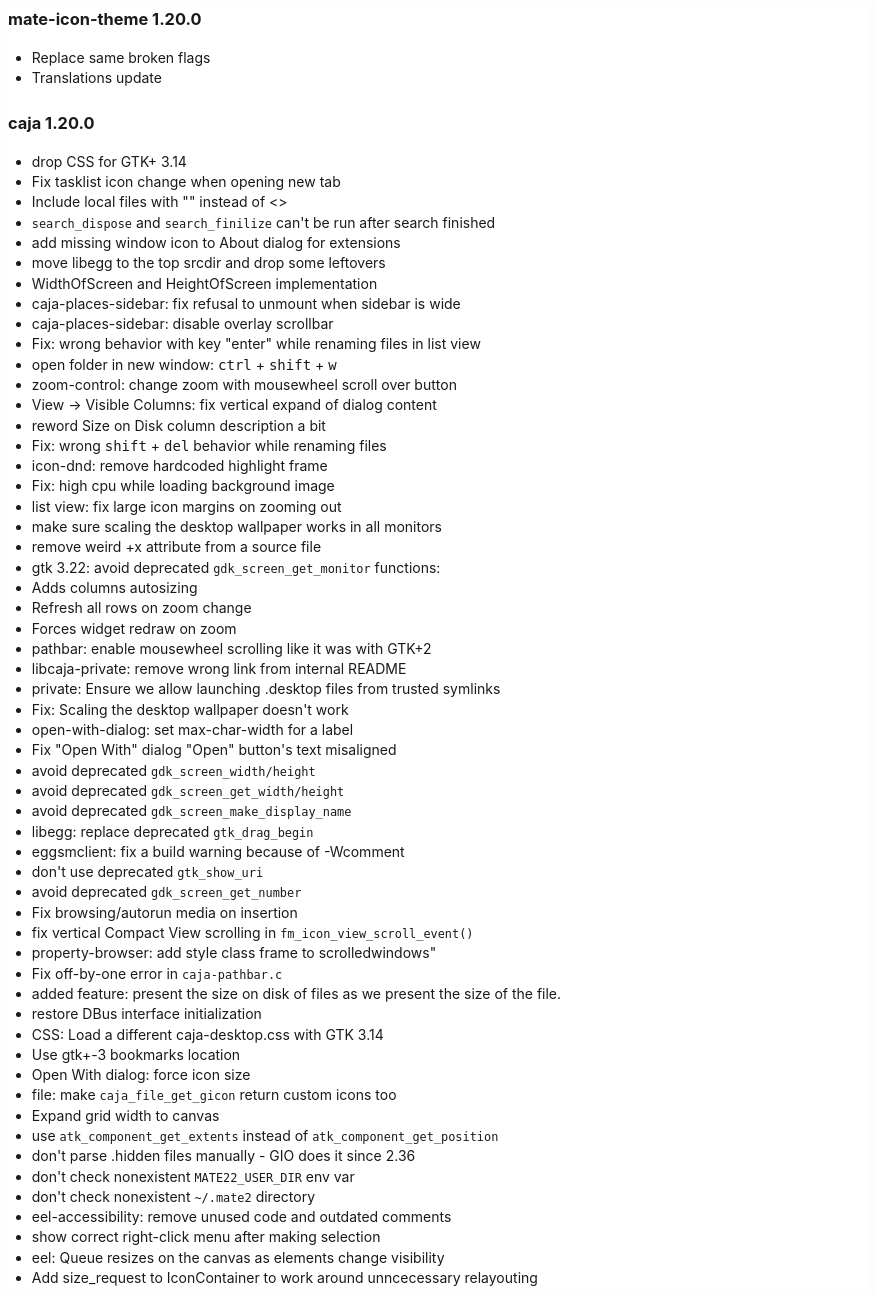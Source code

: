 ### mate-icon-theme 1.20.0

  * Replace same broken flags
  * Translations update

### caja 1.20.0

  * drop CSS for GTK+ 3.14
  * Fix tasklist icon change when opening new tab
  * Include local files with "" instead of <>
  * `search_dispose` and `search_finilize` can't be run after search finished
  * add missing window icon to About dialog for extensions
  * move libegg to the top srcdir and drop some leftovers
  * WidthOfScreen and HeightOfScreen implementation
  * caja-places-sidebar: fix refusal to unmount when sidebar is wide
  * caja-places-sidebar: disable overlay scrollbar
  * Fix: wrong behavior with key "enter" while renaming files in list view
  * open folder in new window: <kbd>ctrl</kbd> + <kbd>shift</kbd> + <kbd>w</kbd>
  * zoom-control: change zoom with mousewheel scroll over button
  * View -> Visible Columns: fix vertical expand of dialog content
  * reword Size on Disk column description a bit
  * Fix: wrong <kbd>shift</kbd> + <kbd>del</kbd> behavior while renaming files
  * icon-dnd: remove hardcoded highlight frame
  * Fix: high cpu while loading background image
  * list view: fix large icon margins on zooming out
  * make sure scaling the desktop wallpaper works in all monitors
  * remove weird +x attribute from a source file
  * gtk 3.22: avoid deprecated `gdk_screen_get_monitor` functions:
  * Adds columns autosizing
  * Refresh all rows on zoom change
  * Forces widget redraw on zoom
  * pathbar: enable mousewheel scrolling like it was with GTK+2
  * libcaja-private: remove wrong link from internal README
  * private: Ensure we allow launching .desktop files from trusted symlinks
  * Fix: Scaling the desktop wallpaper doesn't work
  * open-with-dialog: set max-char-width for a label
  * Fix "Open With" dialog "Open" button's text misaligned
  * avoid deprecated `gdk_screen_width/height`
  * avoid deprecated `gdk_screen_get_width/height`
  * avoid deprecated `gdk_screen_make_display_name`
  * libegg: replace deprecated `gtk_drag_begin`
  * eggsmclient: fix a build warning because of -Wcomment
  * don't use deprecated `gtk_show_uri`
  * avoid deprecated `gdk_screen_get_number`
  * Fix browsing/autorun media on insertion
  * fix vertical Compact View scrolling in `fm_icon_view_scroll_event()`
  * property-browser: add style class frame to scrolledwindows"
  * Fix off-by-one error in `caja-pathbar.c`
  * added feature: present the size on disk of files as we present the size of the file.
  * restore DBus interface initialization
  * CSS: Load a different caja-desktop.css with GTK 3.14
  * Use gtk+-3 bookmarks location
  * Open With dialog: force icon size
  * file: make `caja_file_get_gicon` return custom icons too
  * Expand grid width to canvas
  * use `atk_component_get_extents` instead of `atk_component_get_position`
  * don't parse .hidden files manually - GIO does it since 2.36
  * don't check nonexistent `MATE22_USER_DIR` env var
  * don't check nonexistent `~/.mate2` directory
  * eel-accessibility: remove unused code and outdated comments
  * show correct right-click menu after making selection
  * eel: Queue resizes on the canvas as elements change visibility
  * Add size_request to IconContainer to work around unncecessary relayouting